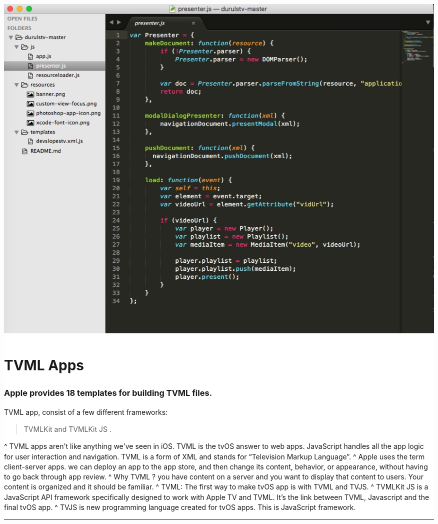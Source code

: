 ![right fit](image4.jpg)
# TVML Apps
###  Apple provides 18 templates for building TVML files.

TVML app, consist of a few different frameworks:
> TVMLKit and TVMLKit JS .

^ TVML apps aren't like anything we've seen in iOS. TVML is the tvOS answer to web apps. JavaScript handles all the app logic for user interaction and navigation. TVML is a form of XML and stands for “Television Markup Language”.
^  Apple uses the term client-server apps. we can deploy an app to the app store, and then change its content, behavior, or appearance, without having to go back through app review.
^  Why TVML ? you have content on a server and you want to display that content to users. Your content is organized and it should be familiar.
^  TVML: The first way to make tvOS app is with TVML and TVJS.
^  TVMLKit JS is a JavaScript API framework specifically designed to work with Apple TV and TVML.
It’s the link between TVML, Javascript and the final tvOS app.
^  TVJS is new programming language created for tvOS apps. This is JavaScript framework.

---